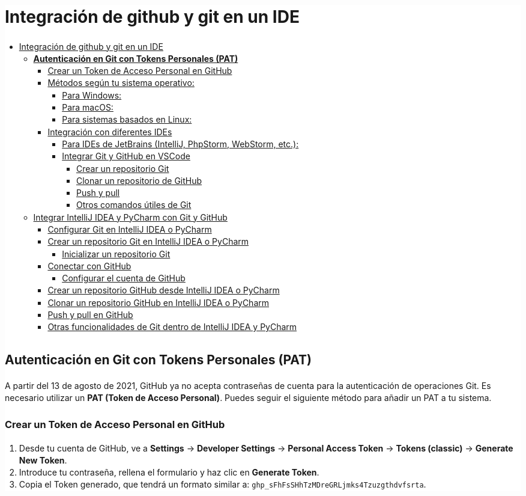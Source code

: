 # Integración de github y git en un IDE






- [Integración de github y git en un IDE](#integración-de-github-y-git-en-un-ide)
  - [**Autenticación en Git con Tokens Personales (PAT)**](#autenticación-en-git-con-tokens-personales-pat)
    - [Crear un Token de Acceso Personal en GitHub](#crear-un-token-de-acceso-personal-en-github)
    - [Métodos según tu sistema operativo:](#métodos-según-tu-sistema-operativo)
      - [Para Windows:](#para-windows)
      - [Para macOS:](#para-macos)
      - [Para sistemas basados en Linux:](#para-sistemas-basados-en-linux)
    - [Integración con diferentes IDEs](#integración-con-diferentes-ides)
      - [Para IDEs de JetBrains (IntelliJ, PhpStorm, WebStorm, etc.):](#para-ides-de-jetbrains-intellij-phpstorm-webstorm-etc)
      - [Integrar Git y GitHub en VSCode](#integrar-git-y-github-en-vscode)
        - [Crear un repositorio Git](#crear-un-repositorio-git)
        - [Clonar un repositorio de GitHub](#clonar-un-repositorio-de-github)
        - [Push y pull](#push-y-pull)
        - [Otros comandos útiles de Git](#otros-comandos-útiles-de-git)
  - [Integrar IntelliJ IDEA y PyCharm con Git y GitHub](#integrar-intellij-idea-y-pycharm-con-git-y-github)
      - [Configurar Git en IntelliJ IDEA o PyCharm](#configurar-git-en-intellij-idea-o-pycharm)
    - [Crear un repositorio Git en IntelliJ IDEA o PyCharm](#crear-un-repositorio-git-en-intellij-idea-o-pycharm)
      - [Inicializar un repositorio Git](#inicializar-un-repositorio-git)
    - [Conectar con GitHub](#conectar-con-github)
      - [Configurar el cuenta de GitHub](#configurar-el-cuenta-de-github)
    - [Crear un repositorio GitHub desde IntelliJ IDEA o PyCharm](#crear-un-repositorio-github-desde-intellij-idea-o-pycharm)
    - [Clonar un repositorio GitHub en IntelliJ IDEA o PyCharm](#clonar-un-repositorio-github-en-intellij-idea-o-pycharm)
    - [Push y pull en GitHub](#push-y-pull-en-github)
    - [Otras funcionalidades de Git dentro de IntelliJ IDEA y PyCharm](#otras-funcionalidades-de-git-dentro-de-intellij-idea-y-pycharm)





## **Autenticación en Git con Tokens Personales (PAT)**

A partir del 13 de agosto de 2021, GitHub ya no acepta contraseñas de cuenta para la autenticación de operaciones Git. Es necesario utilizar un **PAT (Token de Acceso Personal)**. Puedes seguir el siguiente método para añadir un PAT a tu sistema.


### Crear un Token de Acceso Personal en GitHub

1.  Desde tu cuenta de GitHub, ve a **Settings** → **Developer Settings** → **Personal Access Token** → **Tokens (classic)** → **Generate New Token**.
2.  Introduce tu contraseña, rellena el formulario y haz clic en **Generate Token**.
3.  Copia el Token generado, que tendrá un formato similar a: `ghp_sFhFsSHhTzMDreGRLjmks4Tzuzgthdvfsrta`.
